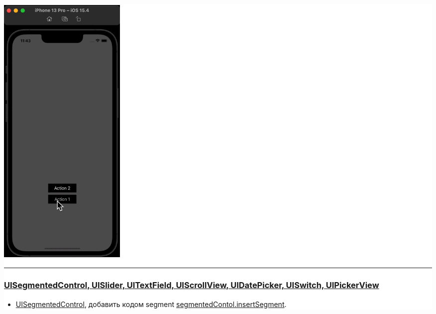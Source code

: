 <img alt="gif" src="images/UILabelAndUIButton.gif" height = 510 width = 233 />

---

### [UISegmentedControl, UISlider, UITextField, UIScrollView, UIDatePicker, UISwitch, UIPickerView](https://github.com/artemiosdev/Small-projects/tree/main/UISegmentedControl/UISegmentedControl)

- [UISegmentedControl](https://developer.apple.com/documentation/uikit/uisegmentedcontrol), добавить кодом segment [segmentedContol.insertSegment](https://developer.apple.com/documentation/uikit/uisegmentedcontrol/1618588-insertsegment).
